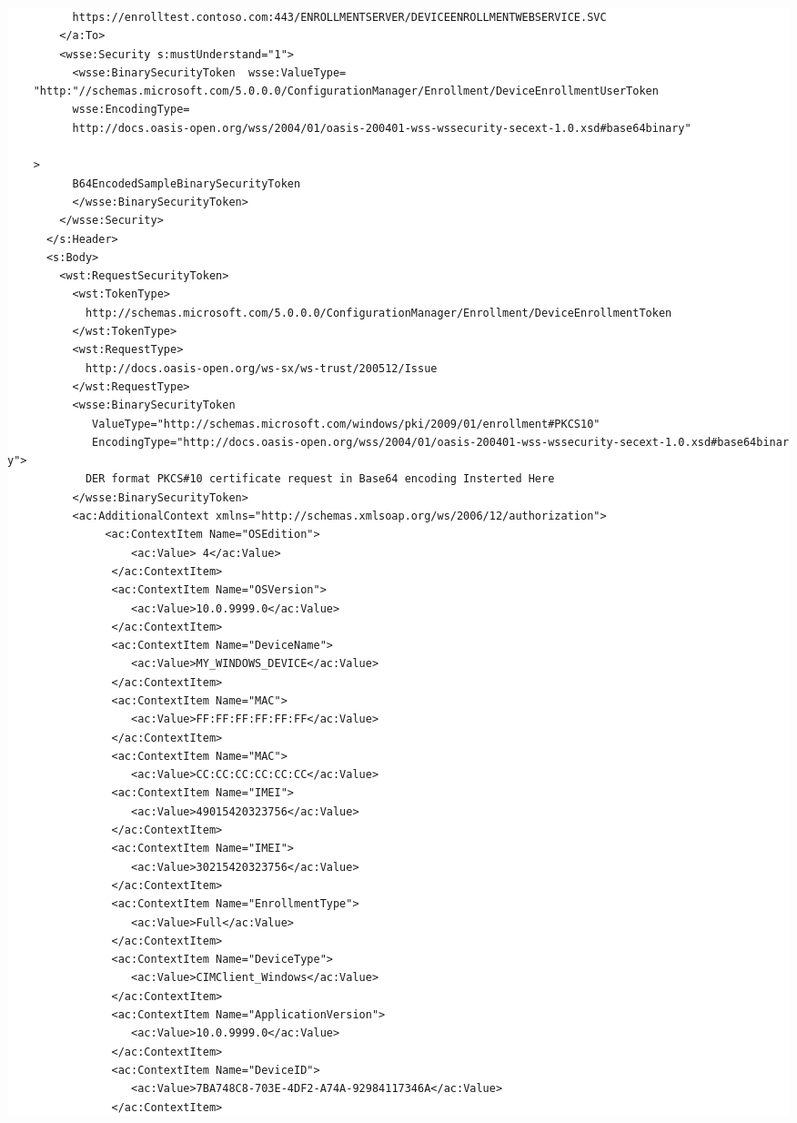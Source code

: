 ``` syntax
          https://enrolltest.contoso.com:443/ENROLLMENTSERVER/DEVICEENROLLMENTWEBSERVICE.SVC
        </a:To>
        <wsse:Security s:mustUnderstand="1">
          <wsse:BinarySecurityToken  wsse:ValueType= 
    "http:"//schemas.microsoft.com/5.0.0.0/ConfigurationManager/Enrollment/DeviceEnrollmentUserToken
          wsse:EncodingType=
          http://docs.oasis-open.org/wss/2004/01/oasis-200401-wss-wssecurity-secext-1.0.xsd#base64binary"
          
    >
          B64EncodedSampleBinarySecurityToken
          </wsse:BinarySecurityToken>
        </wsse:Security>
      </s:Header>
      <s:Body>
        <wst:RequestSecurityToken>
          <wst:TokenType>
            http://schemas.microsoft.com/5.0.0.0/ConfigurationManager/Enrollment/DeviceEnrollmentToken
          </wst:TokenType>
          <wst:RequestType>
            http://docs.oasis-open.org/ws-sx/ws-trust/200512/Issue
          </wst:RequestType>
          <wsse:BinarySecurityToken
             ValueType="http://schemas.microsoft.com/windows/pki/2009/01/enrollment#PKCS10"
             EncodingType="http://docs.oasis-open.org/wss/2004/01/oasis-200401-wss-wssecurity-secext-1.0.xsd#base64binary">
            DER format PKCS#10 certificate request in Base64 encoding Insterted Here
          </wsse:BinarySecurityToken>
          <ac:AdditionalContext xmlns="http://schemas.xmlsoap.org/ws/2006/12/authorization">
               <ac:ContextItem Name="OSEdition">
                   <ac:Value> 4</ac:Value>
                </ac:ContextItem>
                <ac:ContextItem Name="OSVersion">
                   <ac:Value>10.0.9999.0</ac:Value>
                </ac:ContextItem>
                <ac:ContextItem Name="DeviceName">
                   <ac:Value>MY_WINDOWS_DEVICE</ac:Value>
                </ac:ContextItem>
                <ac:ContextItem Name="MAC">
                   <ac:Value>FF:FF:FF:FF:FF:FF</ac:Value>
                </ac:ContextItem>
                <ac:ContextItem Name="MAC">
                   <ac:Value>CC:CC:CC:CC:CC:CC</ac:Value>
                <ac:ContextItem Name="IMEI">
                   <ac:Value>49015420323756</ac:Value>
                </ac:ContextItem>
                <ac:ContextItem Name="IMEI">
                   <ac:Value>30215420323756</ac:Value>
                </ac:ContextItem>
                <ac:ContextItem Name="EnrollmentType">
                   <ac:Value>Full</ac:Value>
                </ac:ContextItem>
                <ac:ContextItem Name="DeviceType">
                   <ac:Value>CIMClient_Windows</ac:Value>
                </ac:ContextItem>
                <ac:ContextItem Name="ApplicationVersion">
                   <ac:Value>10.0.9999.0</ac:Value>
                </ac:ContextItem>
                <ac:ContextItem Name="DeviceID">
                   <ac:Value>7BA748C8-703E-4DF2-A74A-92984117346A</ac:Value>
                </ac:ContextItem>
```